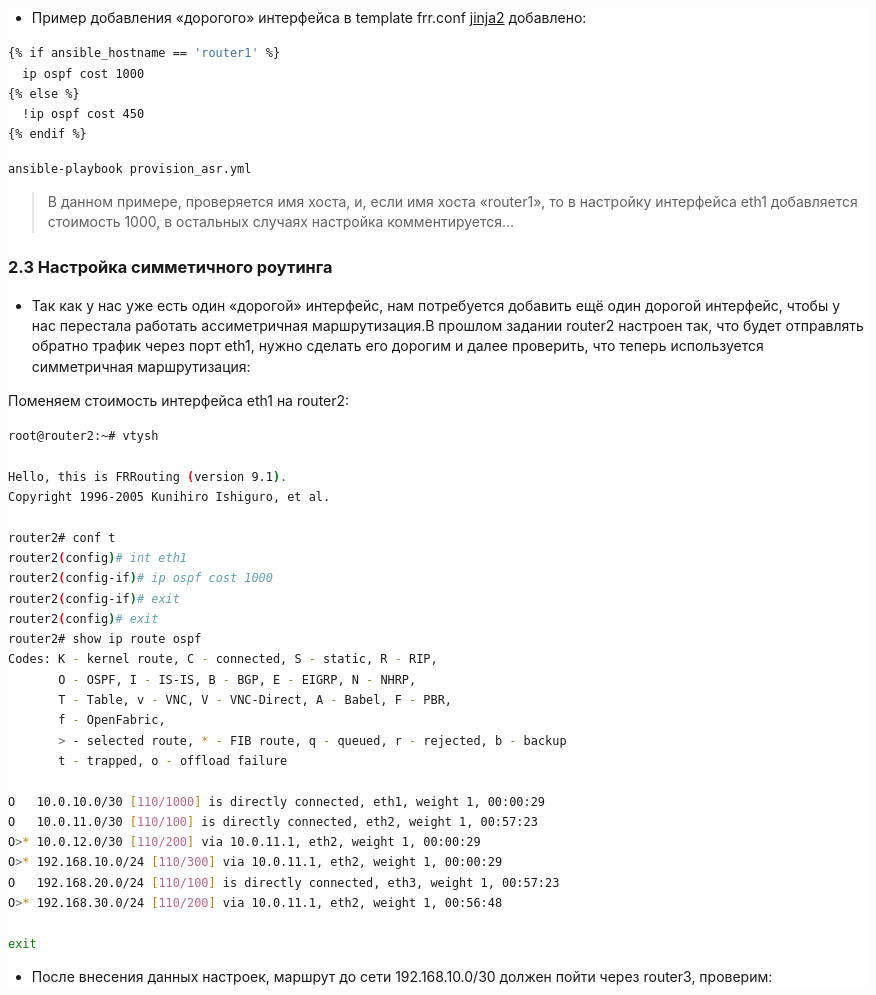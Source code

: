 ```yml
```
- Пример добавления «дорогого» интерфейса в template frr.conf [jinja2](/templates/frr.conf_asr.j2) добавлено:

```bash
{% if ansible_hostname == 'router1' %}
  ip ospf cost 1000
{% else %}
  !ip ospf cost 450
{% endif %}
```
```
ansible-playbook provision_asr.yml
```
> В данном примере, проверяется имя хоста, и, если имя хоста «router1», то в настройку интерфейса eth1
 добавляется стоимость 1000, в остальных случаях настройка комментируется…

### 2.3 Настройка симметичного роутинга

- Так как у нас уже есть один «дорогой» интерфейс, нам потребуется добавить ещё один дорогой интерфейс, чтобы у нас перестала работать ассиметричная маршрутизация.В прошлом задании router2 настроен так, что будет отправлять обратно трафик через порт eth1, нужно сделать его дорогим и далее проверить, что теперь используется симметричная маршрутизация:

Поменяем стоимость интерфейса eth1 на router2:

```bash
root@router2:~# vtysh

Hello, this is FRRouting (version 9.1).
Copyright 1996-2005 Kunihiro Ishiguro, et al.

router2# conf t
router2(config)# int eth1
router2(config-if)# ip ospf cost 1000
router2(config-if)# exit
router2(config)# exit
router2# show ip route ospf
Codes: K - kernel route, C - connected, S - static, R - RIP,
       O - OSPF, I - IS-IS, B - BGP, E - EIGRP, N - NHRP,
       T - Table, v - VNC, V - VNC-Direct, A - Babel, F - PBR,
       f - OpenFabric,
       > - selected route, * - FIB route, q - queued, r - rejected, b - backup
       t - trapped, o - offload failure

O   10.0.10.0/30 [110/1000] is directly connected, eth1, weight 1, 00:00:29
O   10.0.11.0/30 [110/100] is directly connected, eth2, weight 1, 00:57:23
O>* 10.0.12.0/30 [110/200] via 10.0.11.1, eth2, weight 1, 00:00:29
O>* 192.168.10.0/24 [110/300] via 10.0.11.1, eth2, weight 1, 00:00:29
O   192.168.20.0/24 [110/100] is directly connected, eth3, weight 1, 00:57:23
O>* 192.168.30.0/24 [110/200] via 10.0.11.1, eth2, weight 1, 00:56:48

exit
```
- После внесения данных настроек, маршрут до сети 192.168.10.0/30 должен пойти через router3, проверим:

